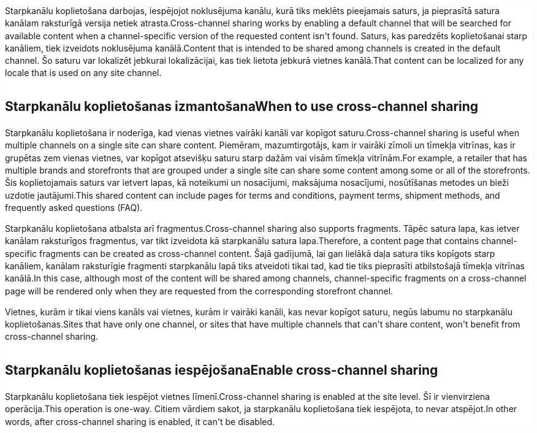 <span data-ttu-id="9c7f6-108">Starpkanālu koplietošana darbojas, iespējojot noklusējuma kanālu, kurā tiks meklēts pieejamais saturs, ja pieprasītā satura kanālam raksturīgā versija netiek atrasta.</span><span class="sxs-lookup"><span data-stu-id="9c7f6-108">Cross-channel sharing works by enabling a default channel that will be searched for available content when a channel-specific version of the requested content isn't found.</span></span> <span data-ttu-id="9c7f6-109">Saturs, kas paredzēts koplietošanai starp kanāliem, tiek izveidots noklusējuma kanālā.</span><span class="sxs-lookup"><span data-stu-id="9c7f6-109">Content that is intended to be shared among channels is created in the default channel.</span></span> <span data-ttu-id="9c7f6-110">Šo saturu var lokalizēt jebkurai lokalizācijai, kas tiek lietota jebkurā vietnes kanālā.</span><span class="sxs-lookup"><span data-stu-id="9c7f6-110">That content can be localized for any locale that is used on any site channel.</span></span>

## <a name="when-to-use-cross-channel-sharing"></a><span data-ttu-id="9c7f6-111">Starpkanālu koplietošanas izmantošana</span><span class="sxs-lookup"><span data-stu-id="9c7f6-111">When to use cross-channel sharing</span></span>

<span data-ttu-id="9c7f6-112">Starpkanālu koplietošana ir noderīga, kad vienas vietnes vairāki kanāli var kopīgot saturu.</span><span class="sxs-lookup"><span data-stu-id="9c7f6-112">Cross-channel sharing is useful when multiple channels on a single site can share content.</span></span> <span data-ttu-id="9c7f6-113">Piemēram, mazumtirgotājs, kam ir vairāki zīmoli un tīmekļa vitrīnas, kas ir grupētas zem vienas vietnes, var kopīgot atsevišķu saturu starp dažām vai visām tīmekļa vitrīnām.</span><span class="sxs-lookup"><span data-stu-id="9c7f6-113">For example, a retailer that has multiple brands and storefronts that are grouped under a single site can share some content among some or all of the storefronts.</span></span> <span data-ttu-id="9c7f6-114">Šis koplietojamais saturs var ietvert lapas, kā noteikumi un nosacījumi, maksājuma nosacījumi, nosūtīšanas metodes un bieži uzdotie jautājumi.</span><span class="sxs-lookup"><span data-stu-id="9c7f6-114">This shared content can include pages for terms and conditions, payment terms, shipment methods, and frequently asked questions (FAQ).</span></span>

<span data-ttu-id="9c7f6-115">Starpkanālu koplietošana atbalsta arī fragmentus.</span><span class="sxs-lookup"><span data-stu-id="9c7f6-115">Cross-channel sharing also supports fragments.</span></span> <span data-ttu-id="9c7f6-116">Tāpēc satura lapa, kas ietver kanālam raksturīgos fragmentus, var tikt izveidota kā starpkanālu satura lapa.</span><span class="sxs-lookup"><span data-stu-id="9c7f6-116">Therefore, a content page that contains channel-specific fragments can be created as cross-channel content.</span></span> <span data-ttu-id="9c7f6-117">Šajā gadījumā, lai gan lielākā daļa satura tiks kopīgots starp kanāliem, kanālam raksturīgie fragmenti starpkanālu lapā tiks atveidoti tikai tad, kad tie tiks pieprasīti atbilstošajā tīmekļa vitrīnas kanālā.</span><span class="sxs-lookup"><span data-stu-id="9c7f6-117">In this case, although most of the content will be shared among channels, channel-specific fragments on a cross-channel page will be rendered only when they are requested from the corresponding storefront channel.</span></span>

<span data-ttu-id="9c7f6-118">Vietnes, kurām ir tikai viens kanāls vai vietnes, kurām ir vairāki kanāli, kas nevar kopīgot saturu, negūs labumu no starpkanālu koplietošanas.</span><span class="sxs-lookup"><span data-stu-id="9c7f6-118">Sites that have only one channel, or sites that have multiple channels that can't share content, won't benefit from cross-channel sharing.</span></span>

## <a name="enable-cross-channel-sharing"></a><span data-ttu-id="9c7f6-119">Starpkanālu koplietošanas iespējošana</span><span class="sxs-lookup"><span data-stu-id="9c7f6-119">Enable cross-channel sharing</span></span>

<span data-ttu-id="9c7f6-120">Starpkanālu koplietošana tiek iespējot vietnes līmenī.</span><span class="sxs-lookup"><span data-stu-id="9c7f6-120">Cross-channel sharing is enabled at the site level.</span></span> <span data-ttu-id="9c7f6-121">Šī ir vienvirziena operācija.</span><span class="sxs-lookup"><span data-stu-id="9c7f6-121">This operation is one-way.</span></span> <span data-ttu-id="9c7f6-122">Citiem vārdiem sakot, ja starpkanālu koplietošana tiek iespējota, to nevar atspējot.</span><span class="sxs-lookup"><span data-stu-id="9c7f6-122">In other words, after cross-channel sharing is enabled, it can't be disabled.</span></span>
